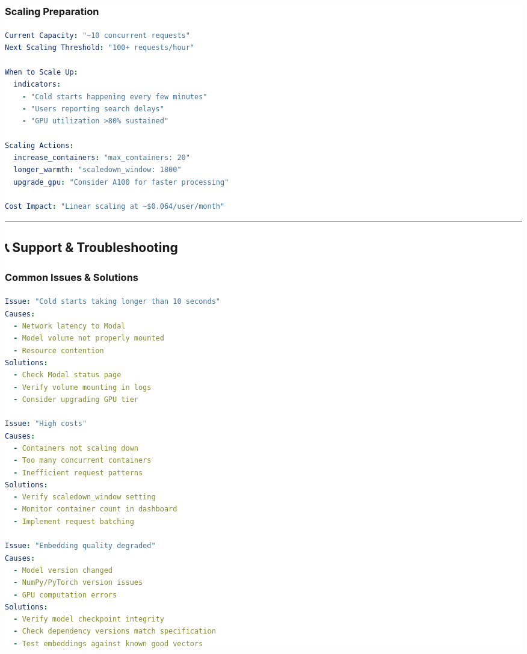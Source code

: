 ### **Scaling Preparation**
```yaml
Current Capacity: "~10 concurrent requests"
Next Scaling Threshold: "100+ requests/hour"

When to Scale Up:
  indicators:
    - "Cold starts happening every few minutes"
    - "Users reporting search delays"
    - "GPU utilization >80% sustained"

Scaling Actions:
  increase_containers: "max_containers: 20"
  longer_warmth: "scaledown_window: 1800"
  upgrade_gpu: "Consider A100 for faster processing"

Cost Impact: "Linear scaling at ~$0.064/user/month"
```

---

## 📞 **Support & Troubleshooting**

### **Common Issues & Solutions**
```yaml
Issue: "Cold starts taking longer than 10 seconds"
Causes:
  - Network latency to Modal
  - Model volume not properly mounted
  - Resource contention
Solutions:
  - Check Modal status page
  - Verify volume mounting in logs
  - Consider upgrading GPU tier

Issue: "High costs"
Causes:
  - Containers not scaling down
  - Too many concurrent containers
  - Inefficient request patterns
Solutions:
  - Verify scaledown_window setting
  - Monitor container count in dashboard
  - Implement request batching

Issue: "Embedding quality degraded"
Causes:
  - Model version changed
  - NumPy/PyTorch version issues
  - GPU computation errors
Solutions:
  - Verify model checkpoint integrity
  - Check dependency versions match specification
  - Test embeddings against known good vectors
```
